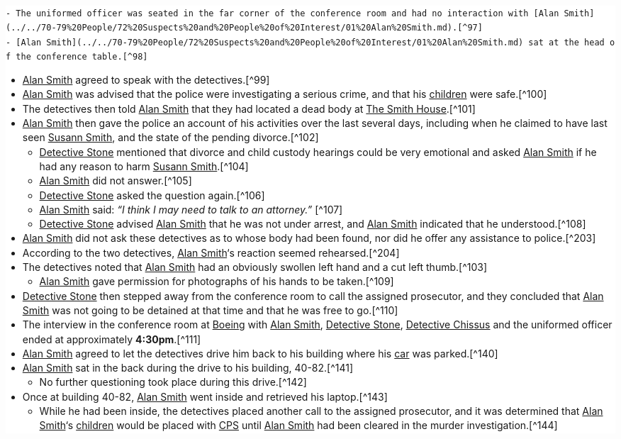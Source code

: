 	- The uniformed officer was seated in the far corner of the conference room and had no interaction with [Alan Smith](../../70-79%20People/72%20Suspects%20and%20People%20of%20Interest/01%20Alan%20Smith.md).[^97]
	- [Alan Smith](../../70-79%20People/72%20Suspects%20and%20People%20of%20Interest/01%20Alan%20Smith.md) sat at the head of the conference table.[^98] 
- [Alan Smith](../../70-79%20People/72%20Suspects%20and%20People%20of%20Interest/01%20Alan%20Smith.md) agreed to speak with the detectives.[^99] 
- [Alan Smith](../../70-79%20People/72%20Suspects%20and%20People%20of%20Interest/01%20Alan%20Smith.md) was advised that the police were investigating a serious crime, and that his [children](../../70-79%20People/73%20Family%20and%20Friends/07%20Children.md) were safe.[^100] 
- The detectives then told [Alan Smith](../../70-79%20People/72%20Suspects%20and%20People%20of%20Interest/01%20Alan%20Smith.md) that they had located a dead body at [The Smith House](../52%20Key%20Locations/02%20The%20Smith%20House.md).[^101] 
- [Alan Smith](../../70-79%20People/72%20Suspects%20and%20People%20of%20Interest/01%20Alan%20Smith.md) then gave the police an account of his activities over the last several days, including when he claimed to have last seen [Susann Smith](../../70-79%2520People/71%2520Victim(s)/01%2520Susann%2520Smith.md.md#), and the state of the pending divorce.[^102] 
	- [Detective Stone](../../70-79%20People/75%20Police%20and%20Detectives/02%20Detective%20Stone.md) mentioned that divorce and child custody hearings could be very emotional and asked [Alan Smith](../../70-79%20People/72%20Suspects%20and%20People%20of%20Interest/01%20Alan%20Smith.md) if he had any reason to harm [Susann Smith](../../70-79%2520People/71%2520Victim(s)/01%2520Susann%2520Smith.md.md#).[^104] 
	- [Alan Smith](../../70-79%20People/72%20Suspects%20and%20People%20of%20Interest/01%20Alan%20Smith.md) did not answer.[^105] 
	- [Detective Stone](../../70-79%20People/75%20Police%20and%20Detectives/02%20Detective%20Stone.md) asked the question again.[^106] 
	- [Alan Smith](../../70-79%20People/72%20Suspects%20and%20People%20of%20Interest/01%20Alan%20Smith.md) said: *“I think I may need to talk to an attorney.”* [^107] 
	- [Detective Stone](../../70-79%20People/75%20Police%20and%20Detectives/02%20Detective%20Stone.md) advised [Alan Smith](../../70-79%20People/72%20Suspects%20and%20People%20of%20Interest/01%20Alan%20Smith.md) that he was not under arrest, and [Alan Smith](../../70-79%20People/72%20Suspects%20and%20People%20of%20Interest/01%20Alan%20Smith.md) indicated that he understood.[^108] 
- [Alan Smith](../../70-79%20People/72%20Suspects%20and%20People%20of%20Interest/01%20Alan%20Smith.md) did not ask these detectives as to whose body had been found, nor did he offer any assistance to police.[^203] 
- According to the two detectives, [Alan Smith](../../70-79%20People/72%20Suspects%20and%20People%20of%20Interest/01%20Alan%20Smith.md)‘s reaction seemed rehearsed.[^204] 
- The detectives noted that [Alan Smith](../../70-79%20People/72%20Suspects%20and%20People%20of%20Interest/01%20Alan%20Smith.md) had an obviously swollen left hand and a cut left thumb.[^103] 
	- [Alan Smith](../../70-79%20People/72%20Suspects%20and%20People%20of%20Interest/01%20Alan%20Smith.md) gave permission for photographs of his hands to be taken.[^109] 
- [Detective Stone](../../70-79%20People/75%20Police%20and%20Detectives/02%20Detective%20Stone.md) then stepped away from the conference room to call the assigned prosecutor, and they concluded that [Alan Smith](../../70-79%20People/72%20Suspects%20and%20People%20of%20Interest/01%20Alan%20Smith.md) was not going to be detained at that time and that he was free to go.[^110] 
- The interview in the conference room at [Boeing](../52%20Key%20Locations/01%20Boeing.md) with [Alan Smith](../../70-79%20People/72%20Suspects%20and%20People%20of%20Interest/01%20Alan%20Smith.md), [Detective Stone](../../70-79%20People/75%20Police%20and%20Detectives/02%20Detective%20Stone.md), [Detective Chissus](../../70-79%20People/75%20Police%20and%20Detectives/01%20Detective%20Chissus.md) and the uniformed officer ended at approximately **4:30pm**.[^111] 
- [Alan Smith](../../70-79%20People/72%20Suspects%20and%20People%20of%20Interest/01%20Alan%20Smith.md) agreed to let the detectives drive him back to his building where his [car](../../60-69%20Evidence/63%20Physical/04%20Car.md) was parked.[^140] 
- [Alan Smith](../../70-79%20People/72%20Suspects%20and%20People%20of%20Interest/01%20Alan%20Smith.md) sat in the back during the drive to his building, 40-82.[^141] 
	- No further questioning took place during this drive.[^142] 
- Once at building 40-82, [Alan Smith](../../70-79%20People/72%20Suspects%20and%20People%20of%20Interest/01%20Alan%20Smith.md) went inside and retrieved his laptop.[^143] 
	- While he had been inside, the detectives placed another call to the assigned prosecutor, and it was determined that [Alan Smith](../../70-79%20People/72%20Suspects%20and%20People%20of%20Interest/01%20Alan%20Smith.md)‘s [children](../../70-79%20People/73%20Family%20and%20Friends/07%20Children.md) would be placed with [CPS](../../70-79%20People/75%20Police%20and%20Detectives/08%20CPS.md) until [Alan Smith](../../70-79%20People/72%20Suspects%20and%20People%20of%20Interest/01%20Alan%20Smith.md) had been cleared in the murder investigation.[^144] 